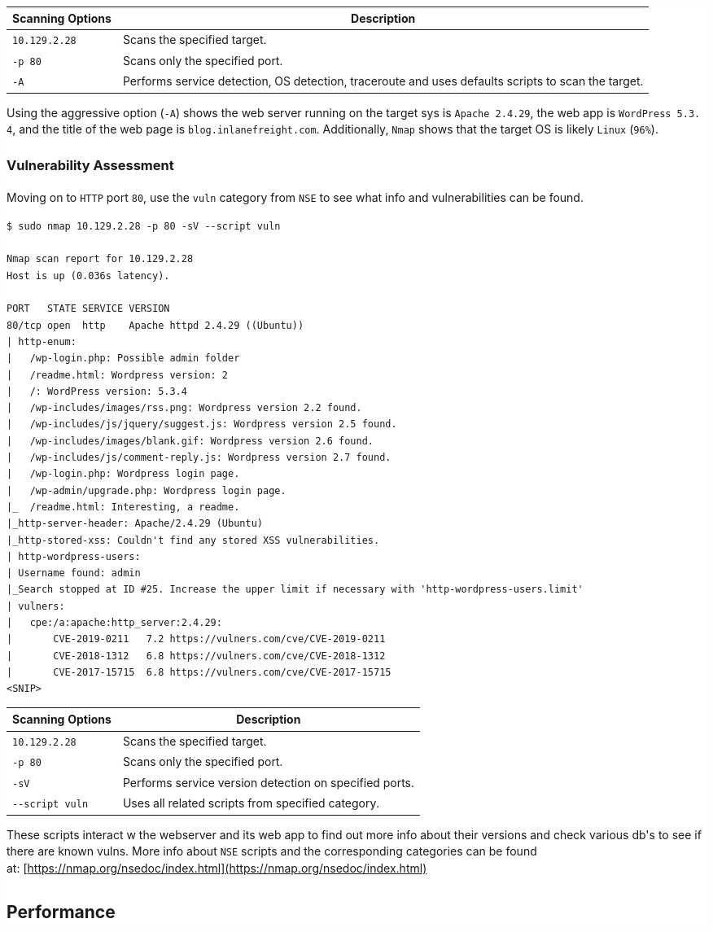 | **Scanning Options** | **Description**                                                                                    |
| -------------------- | -------------------------------------------------------------------------------------------------- |
| `10.129.2.28`        | Scans the specified target.                                                                        |
| `-p 80`              | Scans only the specified port.                                                                     |
| `-A`                 | Performs service detection, OS detection, traceroute and uses defaults scripts to scan the target. |
Using the aggressive option (`-A`) shows the web server running on the target sys is `Apache 2.4.29`, the web app is `WordPress 5.3.4`, and the title of the web page is `blog.inlanefreight.com`. Additionally, `Nmap` shows that the target OS is likely `Linux` (`96%`).
### Vulnerability Assessment
Moving on to `HTTP` port `80`, use the `vuln` category from `NSE` to see what info and vulnerabilities can be found.
```nmap-example-vuln-category
$ sudo nmap 10.129.2.28 -p 80 -sV --script vuln 

Nmap scan report for 10.129.2.28
Host is up (0.036s latency).

PORT   STATE SERVICE VERSION
80/tcp open  http    Apache httpd 2.4.29 ((Ubuntu))
| http-enum:
|   /wp-login.php: Possible admin folder
|   /readme.html: Wordpress version: 2
|   /: WordPress version: 5.3.4
|   /wp-includes/images/rss.png: Wordpress version 2.2 found.
|   /wp-includes/js/jquery/suggest.js: Wordpress version 2.5 found.
|   /wp-includes/images/blank.gif: Wordpress version 2.6 found.
|   /wp-includes/js/comment-reply.js: Wordpress version 2.7 found.
|   /wp-login.php: Wordpress login page.
|   /wp-admin/upgrade.php: Wordpress login page.
|_  /readme.html: Interesting, a readme.
|_http-server-header: Apache/2.4.29 (Ubuntu)
|_http-stored-xss: Couldn't find any stored XSS vulnerabilities.
| http-wordpress-users:
| Username found: admin
|_Search stopped at ID #25. Increase the upper limit if necessary with 'http-wordpress-users.limit'
| vulners:
|   cpe:/a:apache:http_server:2.4.29:
|     	CVE-2019-0211	7.2	https://vulners.com/cve/CVE-2019-0211
|     	CVE-2018-1312	6.8	https://vulners.com/cve/CVE-2018-1312
|     	CVE-2017-15715	6.8	https://vulners.com/cve/CVE-2017-15715
<SNIP>
```

| **Scanning Options** | **Description**                                        |
| -------------------- | ------------------------------------------------------ |
| `10.129.2.28`        | Scans the specified target.                            |
| `-p 80`              | Scans only the specified port.                         |
| `-sV`                | Performs service version detection on specified ports. |
| `--script vuln`      | Uses all related scripts from specified category.      |
These scripts interact w the webserver and its web app to find out more info about their versions and check various db's to see if there are known vulns. More info about `NSE` scripts and the corresponding categories can be found at: [https://nmap.org/nsedoc/index.html](https://nmap.org/nsedoc/index.html) 
## Performance